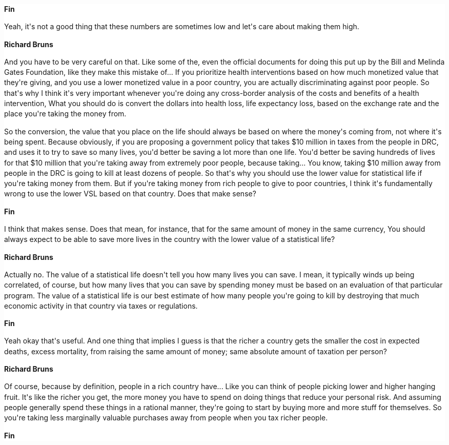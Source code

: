 
**Fin**

Yeah, it's not a good thing that these numbers are sometimes low and let's care about making them high.


**Richard Bruns**

And you have to be very careful on that. Like some of the, even the official documents for doing this put up by the Bill and Melinda Gates Foundation, like they make this mistake of... If you prioritize health interventions based on how much monetized value that they're giving, and you use a lower monetized value in a poor country, you are actually discriminating against poor people. So that's why I think it's very important whenever you're doing any cross-border analysis of the costs and benefits of a health intervention, What you should do is convert the dollars into health loss, life expectancy loss, based on the exchange rate and the place you're taking the money from.

So the conversion, the value that you place on the life should always be based on where the money's coming from, not where it's being spent. Because obviously, if you are proposing a government policy that takes $10 million in taxes from the people in DRC, and uses it to try to save so many lives, you'd better be saving a lot more than one life. You'd better be saving hundreds of lives for that $10 million that you're taking away from extremely poor people, because taking... You know, taking $10 million away from people in the DRC is going to kill at least dozens of people. So that's why you should use the lower value for statistical life if you're taking money from them. But if you're taking money from rich people to give to poor countries, I think it's fundamentally wrong to use the lower VSL based on that country. Does that make sense?


**Fin**

I think that makes sense. Does that mean, for instance, that for the same amount of money in the same currency, You should always expect to be able to save more lives in the country with the lower value of a statistical life?


**Richard Bruns**

Actually no. The value of a statistical life doesn't tell you how many lives you can save. I mean, it typically winds up being correlated, of course, but how many lives that you can save by spending money must be based on an evaluation of that particular program. The value of a statistical life is our best estimate of how many people you're going to kill by destroying that much economic activity in that country via taxes or regulations.


**Fin**

Yeah okay that's useful. And one thing that implies I guess is that the richer a country gets the smaller the cost in expected deaths, excess mortality, from raising the same amount of money; same absolute amount of taxation per person?


**Richard Bruns**

Of course, because by definition, people in a rich country have... Like you can think of people picking lower and higher hanging fruit. It's like the richer you get, the more money you have to spend on doing things that reduce your personal risk. And assuming people generally spend these things in a rational manner, they're going to start by buying more and more stuff for themselves. So you're taking less marginally valuable purchases away from people when you tax richer people.

**Fin**
